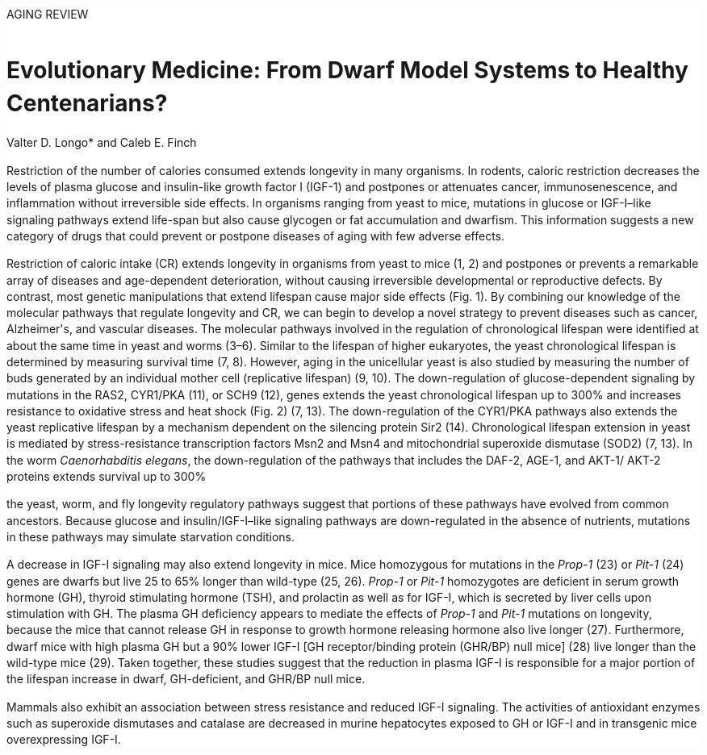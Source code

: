 
AGING
REVIEW

# Evolutionary Medicine: From Dwarf Model Systems to Healthy Centenarians?

Valter D. Longo* and Caleb E. Finch

Restriction of the number of calories consumed extends longevity in many organisms. In rodents, caloric restriction decreases the levels of plasma glucose and insulin-like growth factor I (IGF-1) and postpones or attenuates cancer, immunosenescence, and inflammation without irreversible side effects. In organisms ranging from yeast to mice, mutations in glucose or IGF-I–like signaling pathways extend life-span but also cause glycogen or fat accumulation and dwarfism. This information suggests a new category of drugs that could prevent or postpone diseases of aging with few adverse effects.

Restriction of caloric intake (CR) extends longevity in organisms from yeast to mice (1, 2) and postpones or prevents a remarkable array of diseases and age-dependent deterioration, without causing irreversible developmental or reproductive defects. By contrast, most genetic manipulations that extend lifespan cause major side effects (Fig. 1). By combining our knowledge of the molecular pathways that regulate longevity and CR, we can begin to develop a novel strategy to prevent diseases such as cancer, Alzheimer's, and vascular diseases. The molecular pathways involved in the regulation of chronological lifespan were identified at about the same time in yeast and worms (3–6). Similar to the lifespan of higher eukaryotes, the yeast chronological lifespan is determined by measuring survival time (7, 8). However, aging in the unicellular yeast is also studied by measuring the number of buds generated by an individual mother cell (replicative lifespan) (9, 10). The down-regulation of glucose-dependent signaling by mutations in the RAS2, CYR1/PKA (11), or SCH9 (12), genes extends the yeast chronological lifespan up to 300% and increases resistance to oxidative stress and heat shock (Fig. 2) (7, 13). The down-regulation of the CYR1/PKA pathways also extends the yeast replicative lifespan by a mechanism dependent on the silencing protein Sir2 (14). Chronological lifespan extension in yeast is mediated by stress-resistance transcription factors Msn2 and Msn4 and mitochondrial superoxide dismutase (SOD2) (7, 13). In the worm *Caenorhabditis elegans*, the down-regulation of the pathways that includes the DAF-2, AGE-1, and AKT-1/ AKT-2 proteins extends survival up to 300%

the yeast, worm, and fly longevity regulatory pathways suggest that portions of these pathways have evolved from common ancestors. Because glucose and insulin/IGF-I–like signaling pathways are down-regulated in the absence of nutrients, mutations in these pathways may simulate starvation conditions.

A decrease in IGF-I signaling may also extend longevity in mice. Mice homozygous for mutations in the *Prop-1* (23) or *Pit-1* (24) genes are dwarfs but live 25 to 65% longer than wild-type (25, 26). *Prop-1* or *Pit-1* homozygotes are deficient in serum growth hormone (GH), thyroid stimulating hormone (TSH), and prolactin as well as for IGF-I, which is secreted by liver cells upon stimulation with GH. The plasma GH deficiency appears to mediate the effects of *Prop-1* and *Pit-1* mutations on longevity, because the mice that cannot release GH in response to growth hormone releasing hormone also live longer (27). Furthermore, dwarf mice with high plasma GH but a 90% lower IGF-I [GH receptor/binding protein (GHR/BP) null mice] (28) live longer than the wild-type mice (29). Taken together, these studies suggest that the reduction in plasma IGF-I is responsible for a major portion of the lifespan increase in dwarf, GH-deficient, and GHR/BP null mice.

Mammals also exhibit an association between stress resistance and reduced IGF-I signaling. The activities of antioxidant enzymes such as superoxide dismutases and catalase are decreased in murine hepatocytes exposed to GH or IGF-I and in transgenic mice overexpressing IGF-I.
